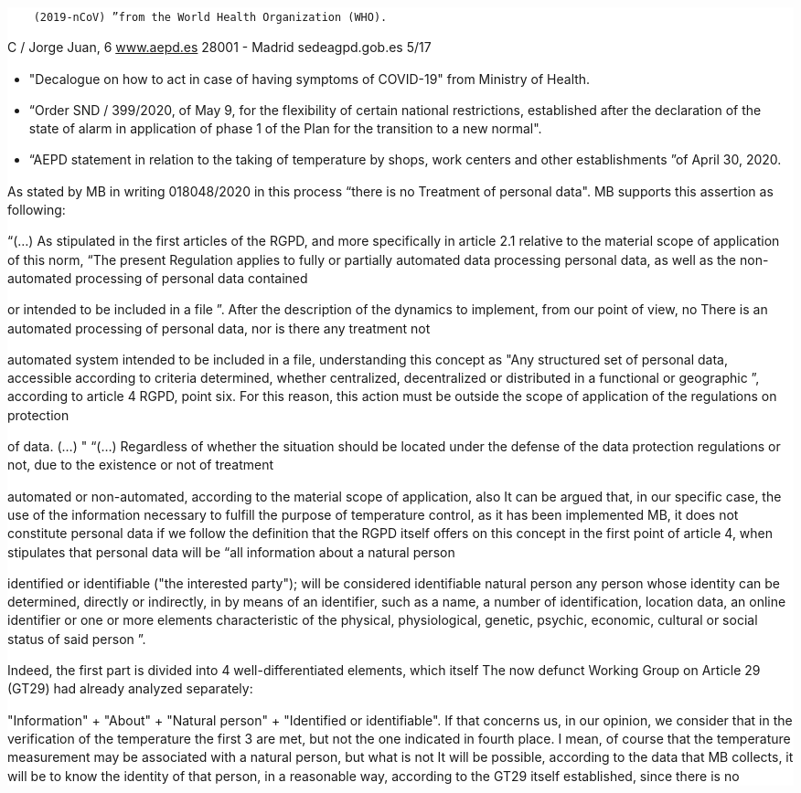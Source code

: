         (2019-nCoV) ”from the World Health Organization (WHO).

C / Jorge Juan, 6 www.aepd.es
28001 - Madrid sedeagpd.gob.es 5/17

   - "Decalogue on how to act in case of having symptoms of COVID-19" from
        Ministry of Health.

   - “Order SND / 399/2020, of May 9, for the flexibility of certain
        national restrictions, established after the declaration of the state of
        alarm in application of phase 1 of the Plan for the transition to a new
        normal".

   - “AEPD statement in relation to the taking of temperature by
        shops, work centers and other establishments ”of April 30, 2020.

As stated by MB in writing 018048/2020 in this process “there is no
Treatment of personal data". MB supports this assertion as
following:

“(…) As stipulated in the first articles of the RGPD, and more specifically
in article 2.1 relative to the material scope of application of this norm, “The present
Regulation applies to fully or partially automated data processing
personal data, as well as the non-automated processing of personal data contained

or intended to be included in a file ”.
After the description of the dynamics to implement, from our point of view, no
There is an automated processing of personal data, nor is there any treatment not

automated system intended to be included in a file, understanding this concept as
"Any structured set of personal data, accessible according to criteria
determined, whether centralized, decentralized or distributed in a functional or
geographic ”, according to article 4 RGPD, point six. For this reason, this
action must be outside the scope of application of the regulations on protection

of data. (…) "
“(…) Regardless of whether the situation should be located under the defense of the
data protection regulations or not, due to the existence or not of treatment

automated or non-automated, according to the material scope of application, also
It can be argued that, in our specific case, the use of the information
necessary to fulfill the purpose of temperature control, as it has been
implemented MB, it does not constitute personal data if we follow the definition that the
RGPD itself offers on this concept in the first point of article 4, when
stipulates that personal data will be “all information about a natural person

identified or identifiable ("the interested party"); will be considered identifiable natural person
any person whose identity can be determined, directly or indirectly, in
by means of an identifier, such as a name, a number of
identification, location data, an online identifier or one or more elements
characteristic of the physical, physiological, genetic, psychic, economic, cultural or
social status of said person ”.

Indeed, the first part is divided into 4 well-differentiated elements, which itself
The now defunct Working Group on Article 29 (GT29) had already analyzed separately:

"Information" + "About" + "Natural person" + "Identified or identifiable". If
that concerns us, in our opinion, we consider that in the verification of the temperature
the first 3 are met, but not the one indicated in fourth place. I mean, of course
that the temperature measurement may be associated with a natural person, but what is not
It will be possible, according to the data that MB collects, it will be to know the identity of that
person, in a reasonable way, according to the GT29 itself established, since there is no
